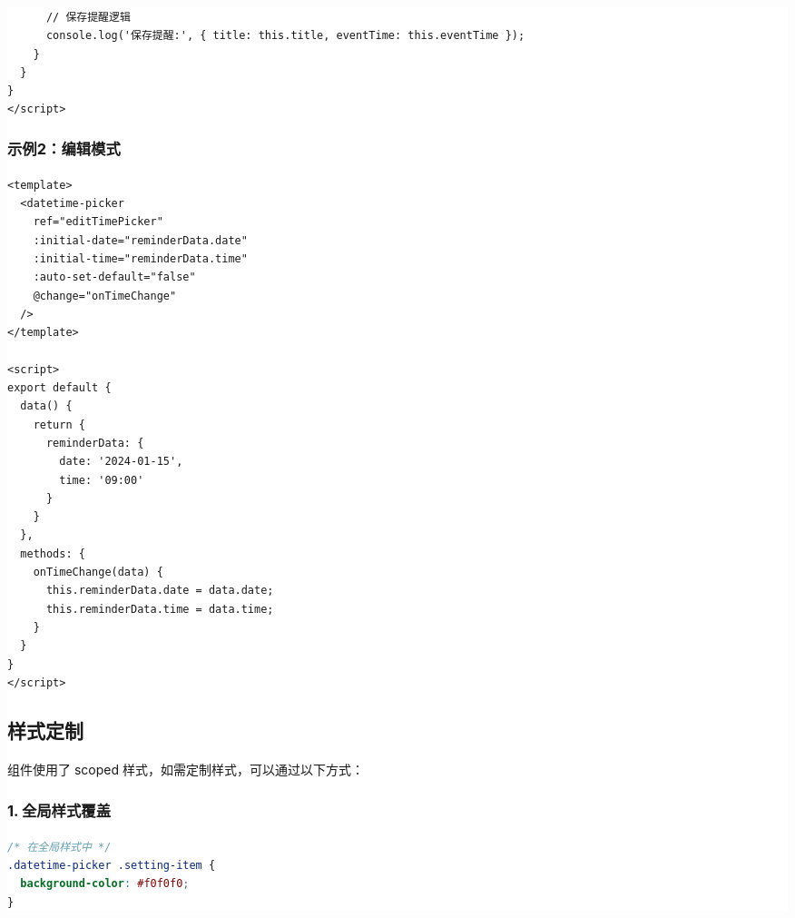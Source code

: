 ```vue
      // 保存提醒逻辑
      console.log('保存提醒:', { title: this.title, eventTime: this.eventTime });
    }
  }
}
</script>
```

### 示例2：编辑模式
```vue
<template>
  <datetime-picker 
    ref="editTimePicker"
    :initial-date="reminderData.date"
    :initial-time="reminderData.time"
    :auto-set-default="false"
    @change="onTimeChange"
  />
</template>

<script>
export default {
  data() {
    return {
      reminderData: {
        date: '2024-01-15',
        time: '09:00'
      }
    }
  },
  methods: {
    onTimeChange(data) {
      this.reminderData.date = data.date;
      this.reminderData.time = data.time;
    }
  }
}
</script>
```

## 样式定制

组件使用了 scoped 样式，如需定制样式，可以通过以下方式：

### 1. 全局样式覆盖
```css
/* 在全局样式中 */
.datetime-picker .setting-item {
  background-color: #f0f0f0;
}
```
